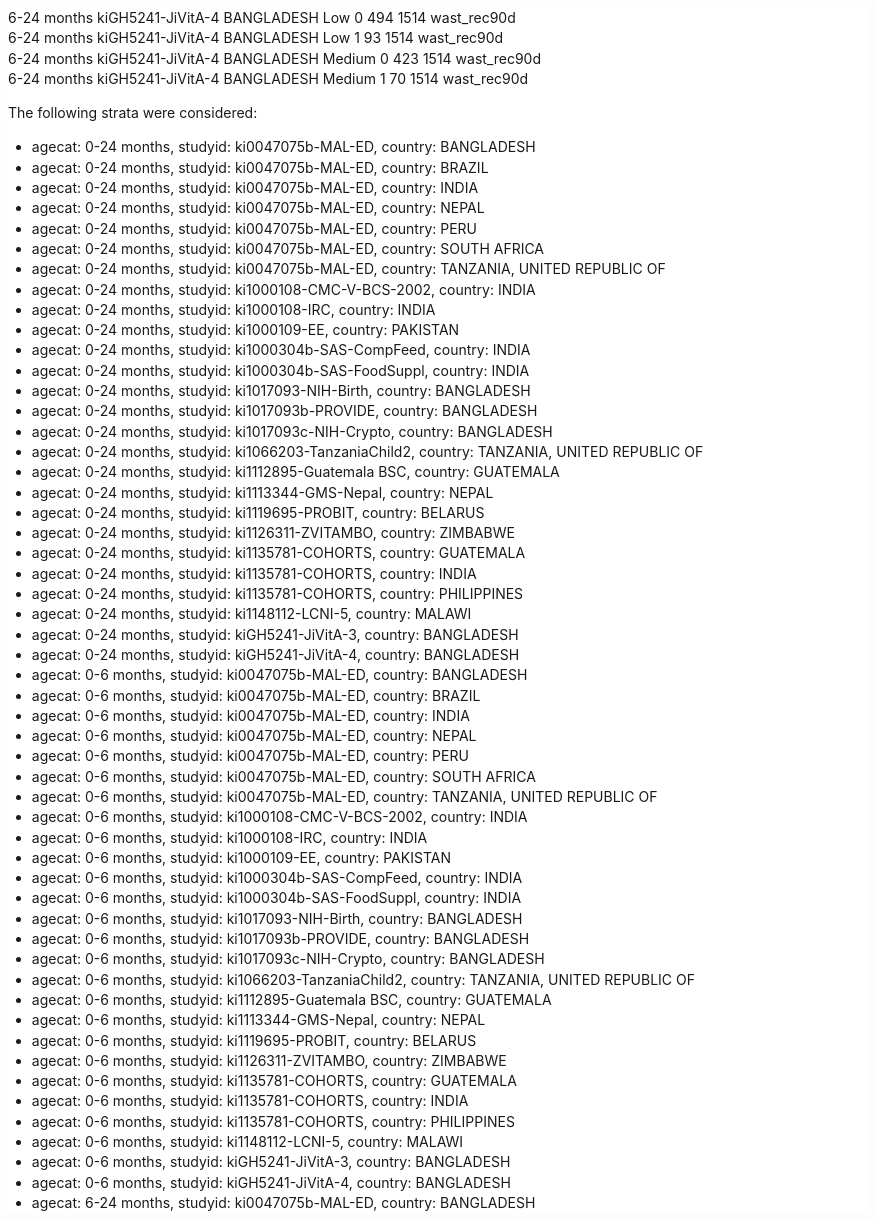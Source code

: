6-24 months   kiGH5241-JiVitA-4          BANGLADESH                     Low                   0      494   1514  wast_rec90d      
6-24 months   kiGH5241-JiVitA-4          BANGLADESH                     Low                   1       93   1514  wast_rec90d      
6-24 months   kiGH5241-JiVitA-4          BANGLADESH                     Medium                0      423   1514  wast_rec90d      
6-24 months   kiGH5241-JiVitA-4          BANGLADESH                     Medium                1       70   1514  wast_rec90d      


The following strata were considered:

* agecat: 0-24 months, studyid: ki0047075b-MAL-ED, country: BANGLADESH
* agecat: 0-24 months, studyid: ki0047075b-MAL-ED, country: BRAZIL
* agecat: 0-24 months, studyid: ki0047075b-MAL-ED, country: INDIA
* agecat: 0-24 months, studyid: ki0047075b-MAL-ED, country: NEPAL
* agecat: 0-24 months, studyid: ki0047075b-MAL-ED, country: PERU
* agecat: 0-24 months, studyid: ki0047075b-MAL-ED, country: SOUTH AFRICA
* agecat: 0-24 months, studyid: ki0047075b-MAL-ED, country: TANZANIA, UNITED REPUBLIC OF
* agecat: 0-24 months, studyid: ki1000108-CMC-V-BCS-2002, country: INDIA
* agecat: 0-24 months, studyid: ki1000108-IRC, country: INDIA
* agecat: 0-24 months, studyid: ki1000109-EE, country: PAKISTAN
* agecat: 0-24 months, studyid: ki1000304b-SAS-CompFeed, country: INDIA
* agecat: 0-24 months, studyid: ki1000304b-SAS-FoodSuppl, country: INDIA
* agecat: 0-24 months, studyid: ki1017093-NIH-Birth, country: BANGLADESH
* agecat: 0-24 months, studyid: ki1017093b-PROVIDE, country: BANGLADESH
* agecat: 0-24 months, studyid: ki1017093c-NIH-Crypto, country: BANGLADESH
* agecat: 0-24 months, studyid: ki1066203-TanzaniaChild2, country: TANZANIA, UNITED REPUBLIC OF
* agecat: 0-24 months, studyid: ki1112895-Guatemala BSC, country: GUATEMALA
* agecat: 0-24 months, studyid: ki1113344-GMS-Nepal, country: NEPAL
* agecat: 0-24 months, studyid: ki1119695-PROBIT, country: BELARUS
* agecat: 0-24 months, studyid: ki1126311-ZVITAMBO, country: ZIMBABWE
* agecat: 0-24 months, studyid: ki1135781-COHORTS, country: GUATEMALA
* agecat: 0-24 months, studyid: ki1135781-COHORTS, country: INDIA
* agecat: 0-24 months, studyid: ki1135781-COHORTS, country: PHILIPPINES
* agecat: 0-24 months, studyid: ki1148112-LCNI-5, country: MALAWI
* agecat: 0-24 months, studyid: kiGH5241-JiVitA-3, country: BANGLADESH
* agecat: 0-24 months, studyid: kiGH5241-JiVitA-4, country: BANGLADESH
* agecat: 0-6 months, studyid: ki0047075b-MAL-ED, country: BANGLADESH
* agecat: 0-6 months, studyid: ki0047075b-MAL-ED, country: BRAZIL
* agecat: 0-6 months, studyid: ki0047075b-MAL-ED, country: INDIA
* agecat: 0-6 months, studyid: ki0047075b-MAL-ED, country: NEPAL
* agecat: 0-6 months, studyid: ki0047075b-MAL-ED, country: PERU
* agecat: 0-6 months, studyid: ki0047075b-MAL-ED, country: SOUTH AFRICA
* agecat: 0-6 months, studyid: ki0047075b-MAL-ED, country: TANZANIA, UNITED REPUBLIC OF
* agecat: 0-6 months, studyid: ki1000108-CMC-V-BCS-2002, country: INDIA
* agecat: 0-6 months, studyid: ki1000108-IRC, country: INDIA
* agecat: 0-6 months, studyid: ki1000109-EE, country: PAKISTAN
* agecat: 0-6 months, studyid: ki1000304b-SAS-CompFeed, country: INDIA
* agecat: 0-6 months, studyid: ki1000304b-SAS-FoodSuppl, country: INDIA
* agecat: 0-6 months, studyid: ki1017093-NIH-Birth, country: BANGLADESH
* agecat: 0-6 months, studyid: ki1017093b-PROVIDE, country: BANGLADESH
* agecat: 0-6 months, studyid: ki1017093c-NIH-Crypto, country: BANGLADESH
* agecat: 0-6 months, studyid: ki1066203-TanzaniaChild2, country: TANZANIA, UNITED REPUBLIC OF
* agecat: 0-6 months, studyid: ki1112895-Guatemala BSC, country: GUATEMALA
* agecat: 0-6 months, studyid: ki1113344-GMS-Nepal, country: NEPAL
* agecat: 0-6 months, studyid: ki1119695-PROBIT, country: BELARUS
* agecat: 0-6 months, studyid: ki1126311-ZVITAMBO, country: ZIMBABWE
* agecat: 0-6 months, studyid: ki1135781-COHORTS, country: GUATEMALA
* agecat: 0-6 months, studyid: ki1135781-COHORTS, country: INDIA
* agecat: 0-6 months, studyid: ki1135781-COHORTS, country: PHILIPPINES
* agecat: 0-6 months, studyid: ki1148112-LCNI-5, country: MALAWI
* agecat: 0-6 months, studyid: kiGH5241-JiVitA-3, country: BANGLADESH
* agecat: 0-6 months, studyid: kiGH5241-JiVitA-4, country: BANGLADESH
* agecat: 6-24 months, studyid: ki0047075b-MAL-ED, country: BANGLADESH